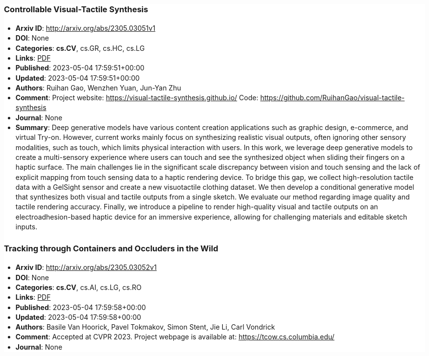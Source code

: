 

### Controllable Visual-Tactile Synthesis
- **Arxiv ID**: http://arxiv.org/abs/2305.03051v1
- **DOI**: None
- **Categories**: **cs.CV**, cs.GR, cs.HC, cs.LG
- **Links**: [PDF](http://arxiv.org/pdf/2305.03051v1)
- **Published**: 2023-05-04 17:59:51+00:00
- **Updated**: 2023-05-04 17:59:51+00:00
- **Authors**: Ruihan Gao, Wenzhen Yuan, Jun-Yan Zhu
- **Comment**: Project website: https://visual-tactile-synthesis.github.io/ Code:
  https://github.com/RuihanGao/visual-tactile-synthesis
- **Journal**: None
- **Summary**: Deep generative models have various content creation applications such as graphic design, e-commerce, and virtual Try-on. However, current works mainly focus on synthesizing realistic visual outputs, often ignoring other sensory modalities, such as touch, which limits physical interaction with users. In this work, we leverage deep generative models to create a multi-sensory experience where users can touch and see the synthesized object when sliding their fingers on a haptic surface. The main challenges lie in the significant scale discrepancy between vision and touch sensing and the lack of explicit mapping from touch sensing data to a haptic rendering device. To bridge this gap, we collect high-resolution tactile data with a GelSight sensor and create a new visuotactile clothing dataset. We then develop a conditional generative model that synthesizes both visual and tactile outputs from a single sketch. We evaluate our method regarding image quality and tactile rendering accuracy. Finally, we introduce a pipeline to render high-quality visual and tactile outputs on an electroadhesion-based haptic device for an immersive experience, allowing for challenging materials and editable sketch inputs.



### Tracking through Containers and Occluders in the Wild
- **Arxiv ID**: http://arxiv.org/abs/2305.03052v1
- **DOI**: None
- **Categories**: **cs.CV**, cs.AI, cs.LG, cs.RO
- **Links**: [PDF](http://arxiv.org/pdf/2305.03052v1)
- **Published**: 2023-05-04 17:59:58+00:00
- **Updated**: 2023-05-04 17:59:58+00:00
- **Authors**: Basile Van Hoorick, Pavel Tokmakov, Simon Stent, Jie Li, Carl Vondrick
- **Comment**: Accepted at CVPR 2023. Project webpage is available at:
  https://tcow.cs.columbia.edu/
- **Journal**: None
